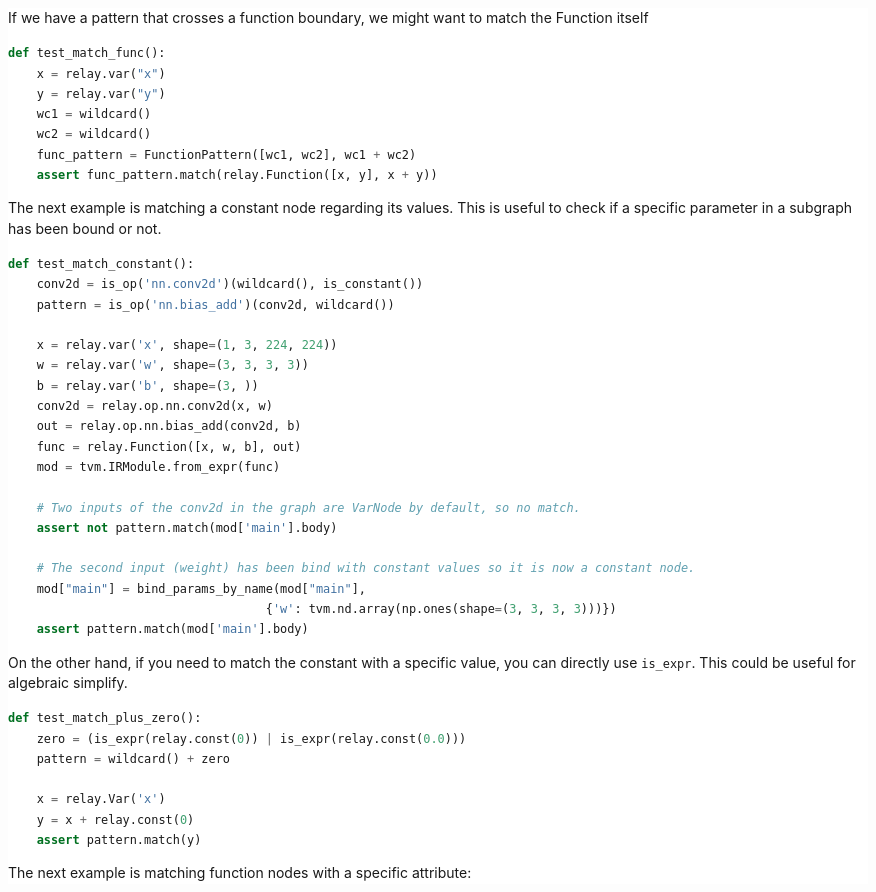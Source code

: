 If we have a pattern that crosses a function boundary, we might want to
match the Function itself

``` python
def test_match_func():
    x = relay.var("x")
    y = relay.var("y")
    wc1 = wildcard()
    wc2 = wildcard()
    func_pattern = FunctionPattern([wc1, wc2], wc1 + wc2)
    assert func_pattern.match(relay.Function([x, y], x + y))
```

The next example is matching a constant node regarding its values. This
is useful to check if a specific parameter in a subgraph has been bound
or not.

``` python
def test_match_constant():
    conv2d = is_op('nn.conv2d')(wildcard(), is_constant())
    pattern = is_op('nn.bias_add')(conv2d, wildcard())

    x = relay.var('x', shape=(1, 3, 224, 224))
    w = relay.var('w', shape=(3, 3, 3, 3))
    b = relay.var('b', shape=(3, ))
    conv2d = relay.op.nn.conv2d(x, w)
    out = relay.op.nn.bias_add(conv2d, b)
    func = relay.Function([x, w, b], out)
    mod = tvm.IRModule.from_expr(func)

    # Two inputs of the conv2d in the graph are VarNode by default, so no match.
    assert not pattern.match(mod['main'].body)

    # The second input (weight) has been bind with constant values so it is now a constant node.
    mod["main"] = bind_params_by_name(mod["main"],
                                    {'w': tvm.nd.array(np.ones(shape=(3, 3, 3, 3)))})
    assert pattern.match(mod['main'].body)
```

On the other hand, if you need to match the constant with a specific
value, you can directly use `is_expr`. This could be useful for
algebraic simplify.

``` python
def test_match_plus_zero():
    zero = (is_expr(relay.const(0)) | is_expr(relay.const(0.0)))
    pattern = wildcard() + zero

    x = relay.Var('x')
    y = x + relay.const(0)
    assert pattern.match(y)
```

The next example is matching function nodes with a specific attribute:
